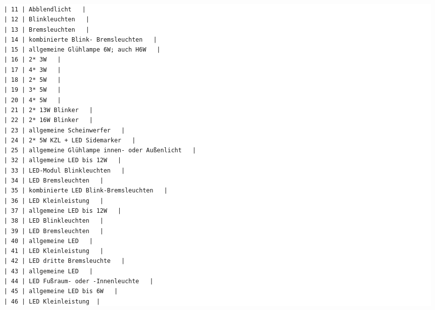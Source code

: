     | 11 | Abblendlicht   |
    | 12 | Blinkleuchten   |
    | 13 | Bremsleuchten   |
    | 14 | kombinierte Blink- Bremsleuchten   |
    | 15 | allgemeine Glühlampe 6W; auch H6W   |
    | 16 | 2* 3W   |
    | 17 | 4* 3W   |
    | 18 | 2* 5W   |
    | 19 | 3* 5W   |
    | 20 | 4* 5W   |
    | 21 | 2* 13W Blinker   |
    | 22 | 2* 16W Blinker   |
    | 23 | allgemeine Scheinwerfer   |
    | 24 | 2* 5W KZL + LED Sidemarker   |
    | 25 | allgemeine Glühlampe innen- oder Außenlicht   |
    | 32 | allgemeine LED bis 12W   |
    | 33 | LED-Modul Blinkleuchten   |
    | 34 | LED Bremsleuchten   |
    | 35 | kombinierte LED Blink-Bremsleuchten   |
    | 36 | LED Kleinleistung   |
    | 37 | allgemeine LED bis 12W   |
    | 38 | LED Blinkleuchten   |
    | 39 | LED Bremsleuchten   |
    | 40 | allgemeine LED   |
    | 41 | LED Kleinleistung   |
    | 42 | LED dritte Bremsleuchte   |
    | 43 | allgemeine LED   |
    | 44 | LED Fußraum- oder -Innenleuchte   |
    | 45 | allgemeine LED bis 6W   |
    | 46 | LED Kleinleistung  |
